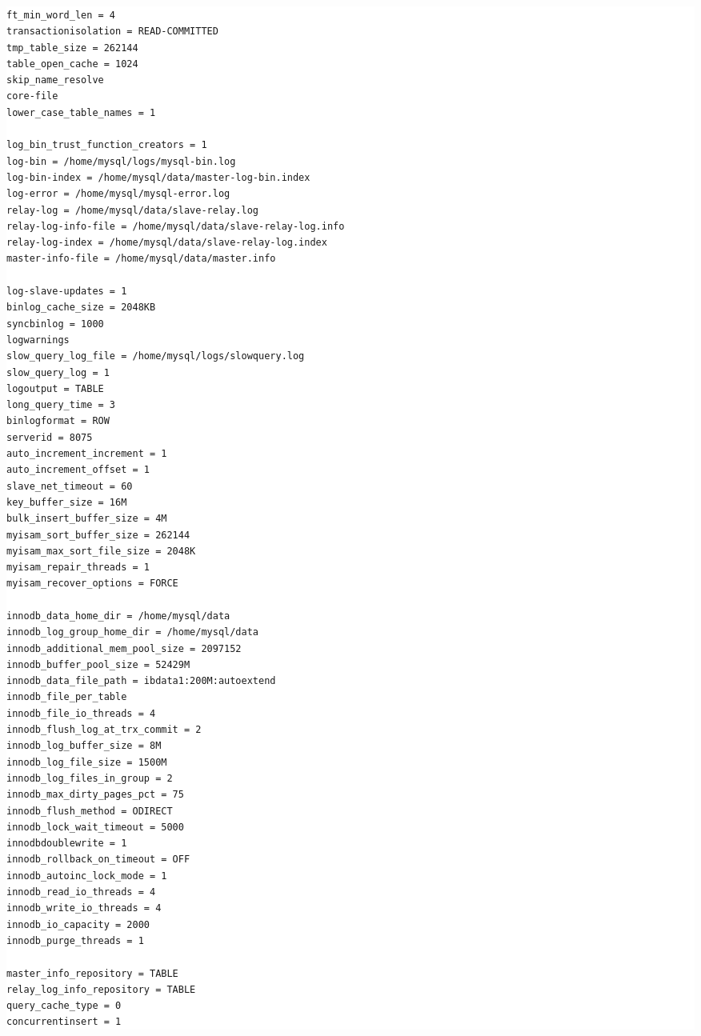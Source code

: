 ```sh
ft_min_word_len = 4 
transactionisolation = READ-COMMITTED 
tmp_table_size = 262144 
table_open_cache = 1024 
skip_name_resolve 
core-file 
lower_case_table_names = 1

log_bin_trust_function_creators = 1 
log-bin = /home/mysql/logs/mysql-bin.log 
log-bin-index = /home/mysql/data/master-log-bin.index 
log-error = /home/mysql/mysql-error.log 
relay-log = /home/mysql/data/slave-relay.log 
relay-log-info-file = /home/mysql/data/slave-relay-log.info 
relay-log-index = /home/mysql/data/slave-relay-log.index 
master-info-file = /home/mysql/data/master.info

log-slave-updates = 1 
binlog_cache_size = 2048KB 
syncbinlog = 1000 
logwarnings 
slow_query_log_file = /home/mysql/logs/slowquery.log 
slow_query_log = 1 
logoutput = TABLE 
long_query_time = 3 
binlogformat = ROW 
serverid = 8075 
auto_increment_increment = 1 
auto_increment_offset = 1 
slave_net_timeout = 60 
key_buffer_size = 16M 
bulk_insert_buffer_size = 4M 
myisam_sort_buffer_size = 262144 
myisam_max_sort_file_size = 2048K 
myisam_repair_threads = 1 
myisam_recover_options = FORCE

innodb_data_home_dir = /home/mysql/data 
innodb_log_group_home_dir = /home/mysql/data 
innodb_additional_mem_pool_size = 2097152 
innodb_buffer_pool_size = 52429M 
innodb_data_file_path = ibdata1:200M:autoextend 
innodb_file_per_table 
innodb_file_io_threads = 4 
innodb_flush_log_at_trx_commit = 2 
innodb_log_buffer_size = 8M 
innodb_log_file_size = 1500M 
innodb_log_files_in_group = 2 
innodb_max_dirty_pages_pct = 75 
innodb_flush_method = ODIRECT 
innodb_lock_wait_timeout = 5000 
innodbdoublewrite = 1 
innodb_rollback_on_timeout = OFF 
innodb_autoinc_lock_mode = 1 
innodb_read_io_threads = 4 
innodb_write_io_threads = 4 
innodb_io_capacity = 2000 
innodb_purge_threads = 1

master_info_repository = TABLE 
relay_log_info_repository = TABLE 
query_cache_type = 0 
concurrentinsert = 1 
```